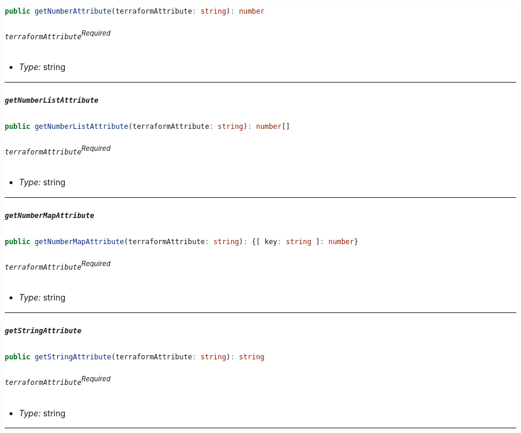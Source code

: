 ```typescript
public getNumberAttribute(terraformAttribute: string): number
```

###### `terraformAttribute`<sup>Required</sup> <a name="terraformAttribute" id="@cdktf/aws-cdk.cloudtrail.CloudtrailAdvancedEventSelectorFieldSelectorOutputReference.getNumberAttribute.parameter.terraformAttribute"></a>

- *Type:* string

---

##### `getNumberListAttribute` <a name="getNumberListAttribute" id="@cdktf/aws-cdk.cloudtrail.CloudtrailAdvancedEventSelectorFieldSelectorOutputReference.getNumberListAttribute"></a>

```typescript
public getNumberListAttribute(terraformAttribute: string): number[]
```

###### `terraformAttribute`<sup>Required</sup> <a name="terraformAttribute" id="@cdktf/aws-cdk.cloudtrail.CloudtrailAdvancedEventSelectorFieldSelectorOutputReference.getNumberListAttribute.parameter.terraformAttribute"></a>

- *Type:* string

---

##### `getNumberMapAttribute` <a name="getNumberMapAttribute" id="@cdktf/aws-cdk.cloudtrail.CloudtrailAdvancedEventSelectorFieldSelectorOutputReference.getNumberMapAttribute"></a>

```typescript
public getNumberMapAttribute(terraformAttribute: string): {[ key: string ]: number}
```

###### `terraformAttribute`<sup>Required</sup> <a name="terraformAttribute" id="@cdktf/aws-cdk.cloudtrail.CloudtrailAdvancedEventSelectorFieldSelectorOutputReference.getNumberMapAttribute.parameter.terraformAttribute"></a>

- *Type:* string

---

##### `getStringAttribute` <a name="getStringAttribute" id="@cdktf/aws-cdk.cloudtrail.CloudtrailAdvancedEventSelectorFieldSelectorOutputReference.getStringAttribute"></a>

```typescript
public getStringAttribute(terraformAttribute: string): string
```

###### `terraformAttribute`<sup>Required</sup> <a name="terraformAttribute" id="@cdktf/aws-cdk.cloudtrail.CloudtrailAdvancedEventSelectorFieldSelectorOutputReference.getStringAttribute.parameter.terraformAttribute"></a>

- *Type:* string

---

